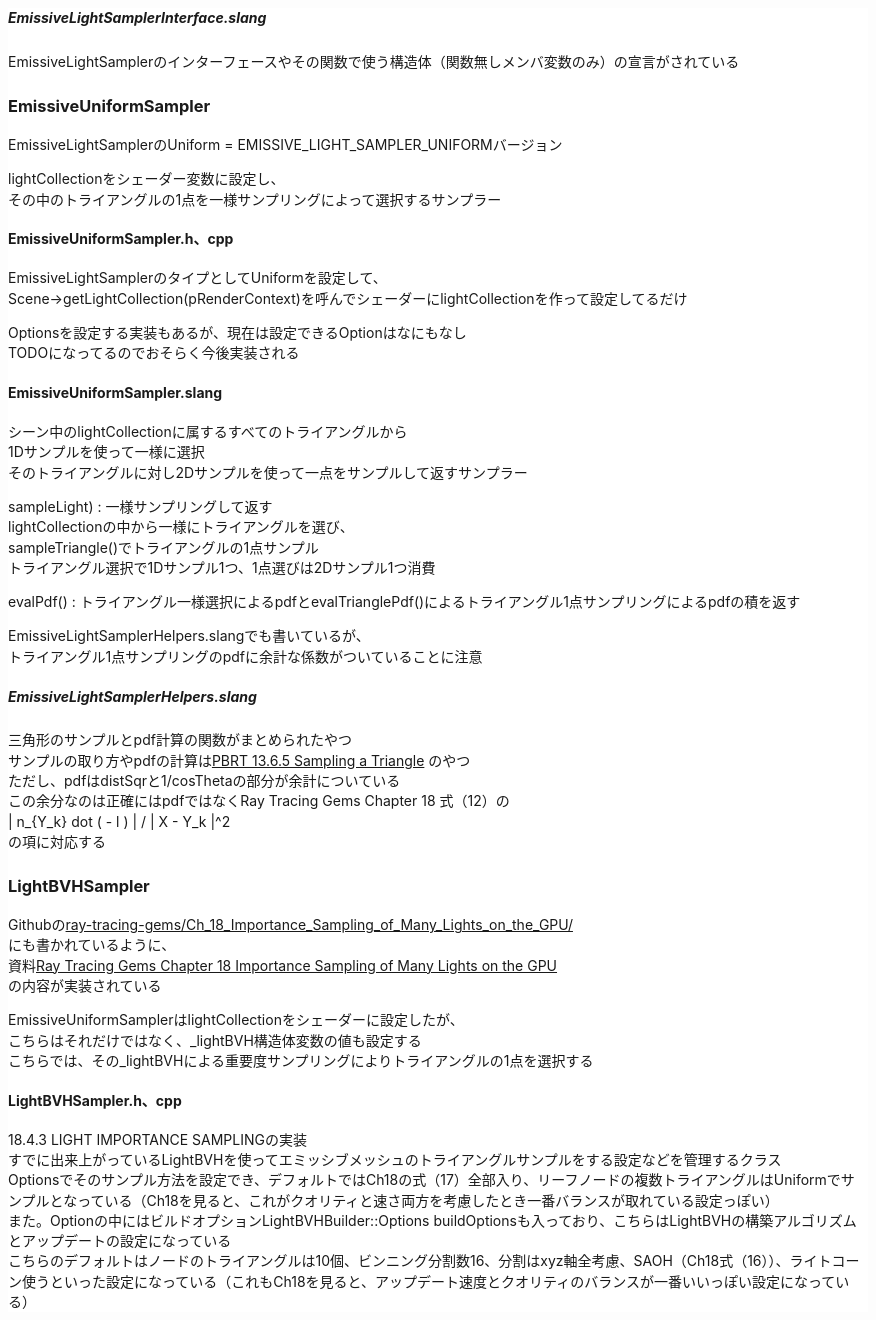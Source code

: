 ##### EmissiveLightSamplerInterface.slang
EmissiveLightSamplerのインターフェースやその関数で使う構造体（関数無しメンバ変数のみ）の宣言がされている  

### EmissiveUniformSampler
EmissiveLightSamplerのUniform = EMISSIVE_LIGHT_SAMPLER_UNIFORMバージョン  

lightCollectionをシェーダー変数に設定し、  
その中のトライアングルの1点を一様サンプリングによって選択するサンプラー  

#### EmissiveUniformSampler.h、cpp
EmissiveLightSamplerのタイプとしてUniformを設定して、  
Scene->getLightCollection(pRenderContext)を呼んでシェーダーにlightCollectionを作って設定してるだけ  

Optionsを設定する実装もあるが、現在は設定できるOptionはなにもなし  
TODOになってるのでおそらく今後実装される  

#### EmissiveUniformSampler.slang
シーン中のlightCollectionに属するすべてのトライアングルから  
1Dサンプルを使って一様に選択  
そのトライアングルに対し2Dサンプルを使って一点をサンプルして返すサンプラー  

sampleLight) : 一様サンプリングして返す  
lightCollectionの中から一様にトライアングルを選び、  
sampleTriangle()でトライアングルの1点サンプル  
トライアングル選択で1Dサンプル1つ、1点選びは2Dサンプル1つ消費  

evalPdf() : トライアングル一様選択によるpdfとevalTrianglePdf()によるトライアングル1点サンプリングによるpdfの積を返す  

EmissiveLightSamplerHelpers.slangでも書いているが、  
トライアングル1点サンプリングのpdfに余計な係数がついていることに注意  

##### EmissiveLightSamplerHelpers.slang
三角形のサンプルとpdf計算の関数がまとめられたやつ  
サンプルの取り方やpdfの計算は[PBRT 13.6.5 Sampling a Triangle](http://www.pbr-book.org/3ed-2018/Monte_Carlo_Integration/2D_Sampling_with_Multidimensional_Transformations.html#SamplingaTriangle) のやつ  
ただし、pdfはdistSqrと1/cosThetaの部分が余計についている  
この余分なのは正確にはpdfではなくRay Tracing Gems Chapter 18 式（12）の  
| n_{Y_k} dot ( - l ) | / | X - Y_k |^2  
の項に対応する  

### LightBVHSampler  
Githubの[ray-tracing-gems/Ch_18_Importance_Sampling_of_Many_Lights_on_the_GPU/](https://github.com/Apress/ray-tracing-gems/tree/master/Ch_18_Importance_Sampling_of_Many_Lights_on_the_GPU)  
にも書かれているように、  
資料[Ray Tracing Gems Chapter 18 Importance Sampling of Many Lights
on the GPU](https://www.realtimerendering.com/raytracinggems/)  
の内容が実装されている  

EmissiveUniformSamplerはlightCollectionをシェーダーに設定したが、  
こちらはそれだけではなく、_lightBVH構造体変数の値も設定する  
こちらでは、その_lightBVHによる重要度サンプリングによりトライアングルの1点を選択する  

#### LightBVHSampler.h、cpp
18.4.3 LIGHT IMPORTANCE SAMPLINGの実装  
すでに出来上がっているLightBVHを使ってエミッシブメッシュのトライアングルサンプルをする設定などを管理するクラス  
Optionsでそのサンプル方法を設定でき、デフォルトではCh18の式（17）全部入り、リーフノードの複数トライアングルはUniformでサンプルとなっている（Ch18を見ると、これがクオリティと速さ両方を考慮したとき一番バランスが取れている設定っぽい）  
また。Optionの中にはビルドオプションLightBVHBuilder::Options buildOptionsも入っており、こちらはLightBVHの構築アルゴリズムとアップデートの設定になっている  
こちらのデフォルトはノードのトライアングルは10個、ビンニング分割数16、分割はxyz軸全考慮、SAOH（Ch18式（16））、ライトコーン使うといった設定になっている（これもCh18を見ると、アップデート速度とクオリティのバランスが一番いいっぽい設定になっている）  
